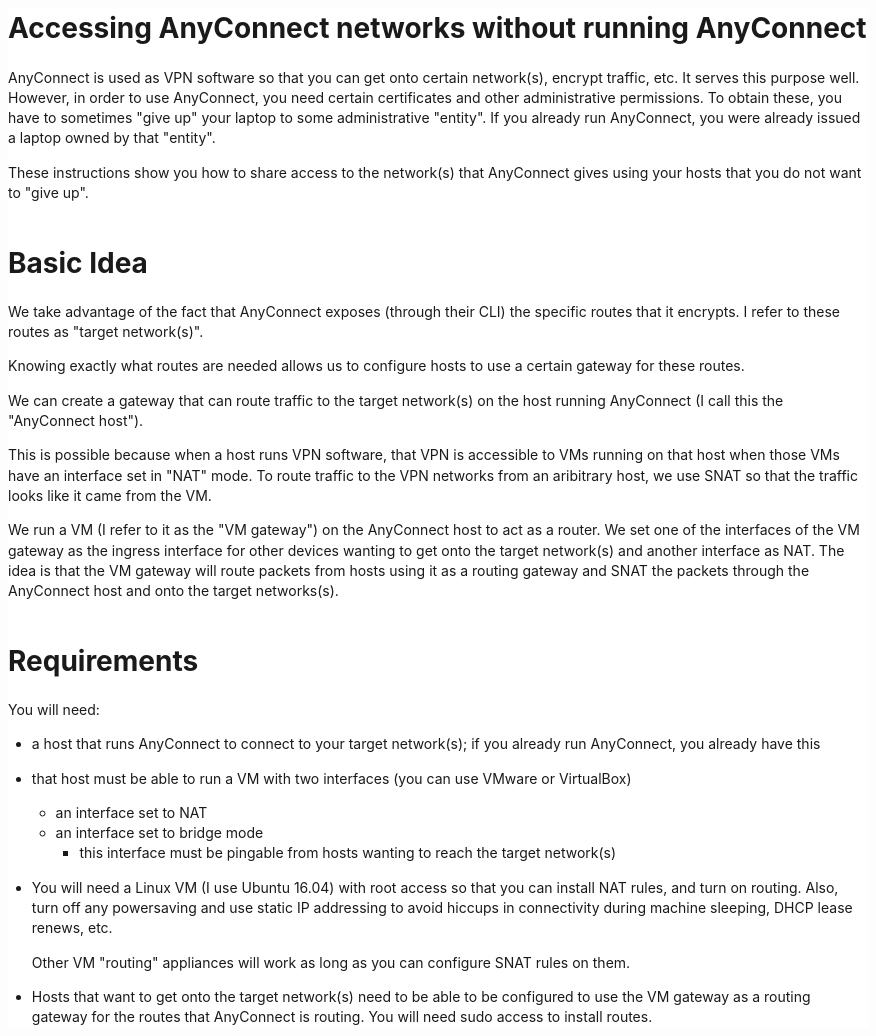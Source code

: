 # Accessing AnyConnect networks without running AnyConnect

AnyConnect is used as VPN software so that you can get onto certain network(s), encrypt traffic,
etc.  It serves this purpose well.  However, in order to use AnyConnect, you need certain
certificates and other administrative permissions.  To obtain these, you have to sometimes "give
up" your laptop to some administrative "entity".  If you already run AnyConnect, you were already
issued a laptop owned by that "entity".

These instructions show you how to share access to the network(s) that AnyConnect gives using
your hosts that you do not want to "give up".

# Basic Idea

We take advantage of the fact that AnyConnect exposes (through their CLI) the specific routes
that it encrypts.  I refer to these routes as "target network(s)".

Knowing exactly what routes are needed allows us to configure hosts to use a certain gateway for
these routes.

We can create a gateway that can route traffic to the target network(s) on the host running
AnyConnect (I call this the "AnyConnect host").

This is possible because when a host runs VPN software, that VPN is accessible to VMs running
on that host when those VMs have an interface set in "NAT" mode.  To route traffic to the VPN
networks from an aribitrary host, we use SNAT so that the traffic looks like it came from the
VM.

We run a VM (I refer to it as the "VM gateway") on the AnyConnect host to
act as a router.  We set one of the interfaces of
the VM gateway as the ingress interface
for other devices wanting to get onto the target network(s)
and another interface as NAT.
The idea is that the VM gateway will route packets from hosts using it as a routing gateway
and SNAT the packets through the AnyConnect host and onto the target networks(s).

# Requirements

You will need:
* a host that runs AnyConnect to connect to your target network(s); if you already run
  AnyConnect, you already have this
* that host must be able to run a VM with two interfaces (you can use VMware or VirtualBox)
  * an interface set to NAT
  * an interface set to bridge mode
    * this interface must be pingable from hosts wanting to reach the target network(s)
* You will need a Linux VM (I use Ubuntu 16.04) with root access so that you can install
  NAT rules, and turn on routing.  Also, turn off any powersaving and use static IP addressing
  to avoid hiccups in connectivity during machine sleeping, DHCP lease renews, etc.

  Other VM "routing" appliances will work as long as you can configure SNAT rules on them.

* Hosts that want to get onto the target network(s) need to be able to be configured to
  use the VM gateway as a routing gateway for the routes that AnyConnect is routing.  You
  will need sudo access to install routes.
